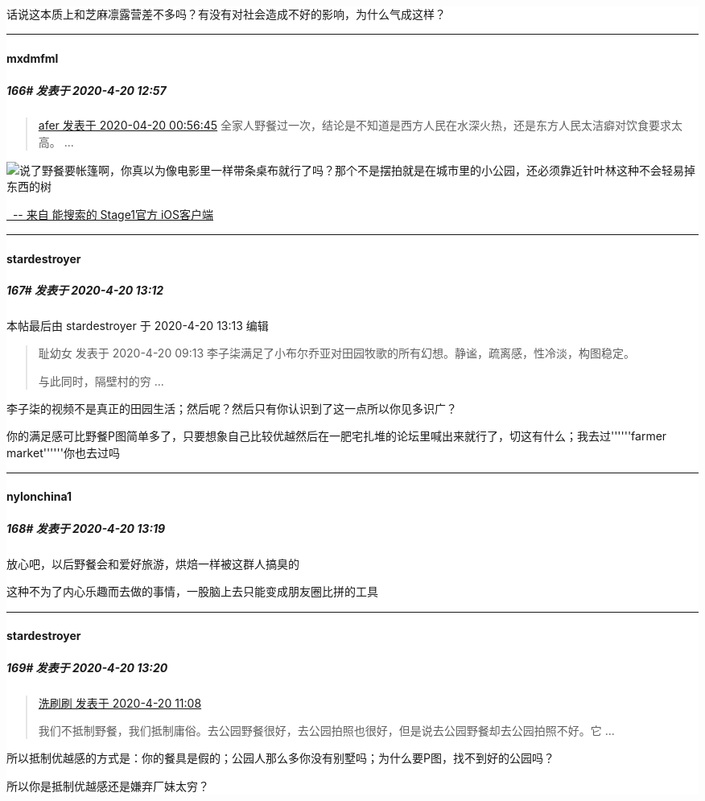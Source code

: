 
话说这本质上和芝麻凛露营差不多吗？有没有对社会造成不好的影响，为什么气成这样？


-----

####  mxdmfml  
##### 166#       发表于 2020-4-20 12:57


<blockquote><a href="httphttps://bbs.saraba1st.com/2b/forum.php?mod=redirect&amp;goto=findpost&amp;pid=47138546&amp;ptid=1925055" target="_blank">afer 发表于 2020-04-20 00:56:45</a>
全家人野餐过一次，结论是不知道是西方人民在水深火热，还是东方人民太洁癖对饮食要求太高。 ...</blockquote><img src="https://static.saraba1st.com/image/smiley/face2017/068.png" referrerpolicy="no-referrer">说了野餐要帐篷啊，你真以为像电影里一样带条桌布就行了吗？那个不是摆拍就是在城市里的小公园，还必须靠近针叶林这种不会轻易掉东西的树

[  -- 来自 能搜索的 Stage1官方 iOS客户端](https://itunes.apple.com/fi/app/saraba1st/id1221237470?mt=8)


-----

####  stardestroyer  
##### 167#       发表于 2020-4-20 13:12


 本帖最后由 stardestroyer 于 2020-4-20 13:13 编辑 
<blockquote>耻幼女 发表于 2020-4-20 09:13
李子柒满足了小布尔乔亚对田园牧歌的所有幻想。静谧，疏离感，性冷淡，构图稳定。

与此同时，隔壁村的穷 ...</blockquote>
李子柒的视频不是真正的田园生活；然后呢？然后只有你认识到了这一点所以你见多识广？

你的满足感可比野餐P图简单多了，只要想象自己比较优越然后在一肥宅扎堆的论坛里喊出来就行了，切这有什么；我去过''''''farmer market''''''你也去过吗


-----

####  nylonchina1  
##### 168#       发表于 2020-4-20 13:19


放心吧，以后野餐会和爱好旅游，烘焙一样被这群人搞臭的


这种不为了内心乐趣而去做的事情，一股脑上去只能变成朋友圈比拼的工具


-----

####  stardestroyer  
##### 169#       发表于 2020-4-20 13:20


<blockquote><a href="httphttps://bbs.saraba1st.com/2b/forum.php?mod=redirect&amp;goto=findpost&amp;pid=47141372&amp;ptid=1925055" target="_blank">洗刷刷 发表于 2020-4-20 11:08</a>

我们不抵制野餐，我们抵制庸俗。去公园野餐很好，去公园拍照也很好，但是说去公园野餐却去公园拍照不好。它 ...</blockquote>
所以抵制优越感的方式是：你的餐具是假的；公园人那么多你没有别墅吗；为什么要P图，找不到好的公园吗？

所以你是抵制优越感还是嫌弃厂妹太穷？

